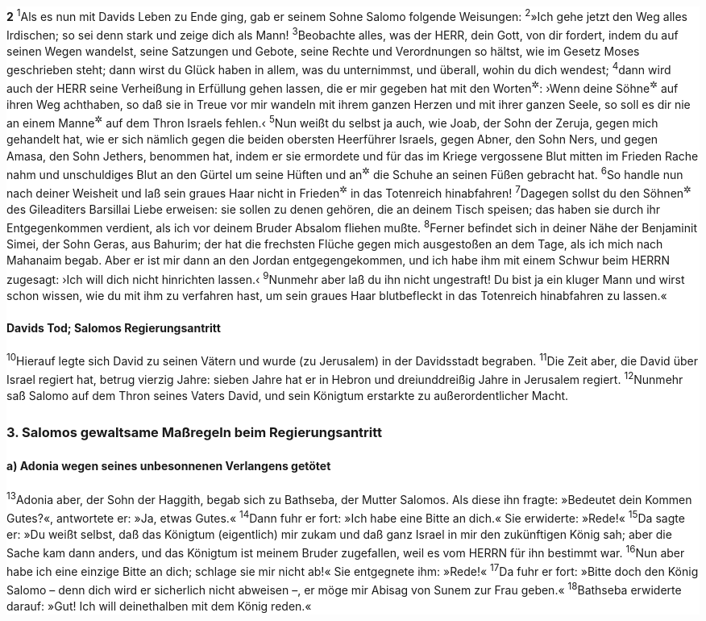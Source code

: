 __2__
<sup>1</sup>Als es nun mit Davids Leben zu Ende ging, gab er seinem Sohne Salomo folgende Weisungen:
<sup>2</sup>»Ich gehe jetzt den Weg alles Irdischen; so sei denn stark und zeige dich als Mann!
<sup>3</sup>Beobachte alles, was der HERR, dein Gott, von dir fordert, indem du auf seinen Wegen wandelst, seine Satzungen und Gebote, seine Rechte und Verordnungen so hältst, wie im Gesetz Moses geschrieben steht; dann wirst du Glück haben in allem, was du unternimmst, und überall, wohin du dich wendest;
<sup>4</sup>dann wird auch der HERR seine Verheißung in Erfüllung gehen lassen, die er mir gegeben hat mit den Worten<sup title="2.Sam 7,12-15">&#x2732;</sup>: ›Wenn deine Söhne<sup title="= Nachkommen">&#x2732;</sup> auf ihren Weg achthaben, so daß sie in Treue vor mir wandeln mit ihrem ganzen Herzen und mit ihrer ganzen Seele, so soll es dir nie an einem Manne<sup title="d.h. Nachkommen und Nachfolger">&#x2732;</sup> auf dem Thron Israels fehlen.‹
<sup>5</sup>Nun weißt du selbst ja auch, wie Joab, der Sohn der Zeruja, gegen mich gehandelt hat, wie er sich nämlich gegen die beiden obersten Heerführer Israels, gegen Abner, den Sohn Ners, und gegen Amasa, den Sohn Jethers, benommen hat, indem er sie ermordete und für das im Kriege vergossene Blut mitten im Frieden Rache nahm und unschuldiges Blut an den Gürtel um seine Hüften und an<sup title="oder: in">&#x2732;</sup> die Schuhe an seinen Füßen gebracht hat.
<sup>6</sup>So handle nun nach deiner Weisheit und laß sein graues Haar nicht in Frieden<sup title="= ungestraft">&#x2732;</sup> in das Totenreich hinabfahren!
<sup>7</sup>Dagegen sollst du den Söhnen<sup title="oder: Kindern">&#x2732;</sup> des Gileaditers Barsillai Liebe erweisen: sie sollen zu denen gehören, die an deinem Tisch speisen; das haben sie durch ihr Entgegenkommen verdient, als ich vor deinem Bruder Absalom fliehen mußte.
<sup>8</sup>Ferner befindet sich in deiner Nähe der Benjaminit Simei, der Sohn Geras, aus Bahurim; der hat die frechsten Flüche gegen mich ausgestoßen an dem Tage, als ich mich nach Mahanaim begab. Aber er ist mir dann an den Jordan entgegengekommen, und ich habe ihm mit einem Schwur beim HERRN zugesagt: ›Ich will dich nicht hinrichten lassen.‹
<sup>9</sup>Nunmehr aber laß du ihn nicht ungestraft! Du bist ja ein kluger Mann und wirst schon wissen, wie du mit ihm zu verfahren hast, um sein graues Haar blutbefleckt in das Totenreich hinabfahren zu lassen.«

#### Davids Tod; Salomos Regierungsantritt

<sup>10</sup>Hierauf legte sich David zu seinen Vätern und wurde (zu Jerusalem) in der Davidsstadt begraben.
<sup>11</sup>Die Zeit aber, die David über Israel regiert hat, betrug vierzig Jahre: sieben Jahre hat er in Hebron und dreiunddreißig Jahre in Jerusalem regiert.
<sup>12</sup>Nunmehr saß Salomo auf dem Thron seines Vaters David, und sein Königtum erstarkte zu außerordentlicher Macht.

### 3. Salomos gewaltsame Maßregeln beim Regierungsantritt

#### a) Adonia wegen seines unbesonnenen Verlangens getötet

<sup>13</sup>Adonia aber, der Sohn der Haggith, begab sich zu Bathseba, der Mutter Salomos. Als diese ihn fragte: »Bedeutet dein Kommen Gutes?«, antwortete er: »Ja, etwas Gutes.«
<sup>14</sup>Dann fuhr er fort: »Ich habe eine Bitte an dich.« Sie erwiderte: »Rede!«
<sup>15</sup>Da sagte er: »Du weißt selbst, daß das Königtum (eigentlich) mir zukam und daß ganz Israel in mir den zukünftigen König sah; aber die Sache kam dann anders, und das Königtum ist meinem Bruder zugefallen, weil es vom HERRN für ihn bestimmt war.
<sup>16</sup>Nun aber habe ich eine einzige Bitte an dich; schlage sie mir nicht ab!« Sie entgegnete ihm: »Rede!«
<sup>17</sup>Da fuhr er fort: »Bitte doch den König Salomo – denn dich wird er sicherlich nicht abweisen –, er möge mir Abisag von Sunem zur Frau geben.«
<sup>18</sup>Bathseba erwiderte darauf: »Gut! Ich will deinethalben mit dem König reden.«
